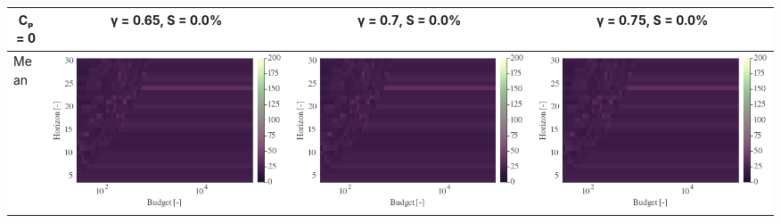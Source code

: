 | Cₚ = 0 | γ = 0.65, S = 0.0% | γ = 0.7, S = 0.0% | γ = 0.75, S = 0.0% | 
| --- | --- | --- | --- | 
| Mean | ![](fig/sp_J/mean_g_0.65_cp_0.png) | ![](fig/sp_J/mean_g_0.7_cp_0.png) | ![](fig/sp_J/mean_g_0.75_cp_0.png) | 